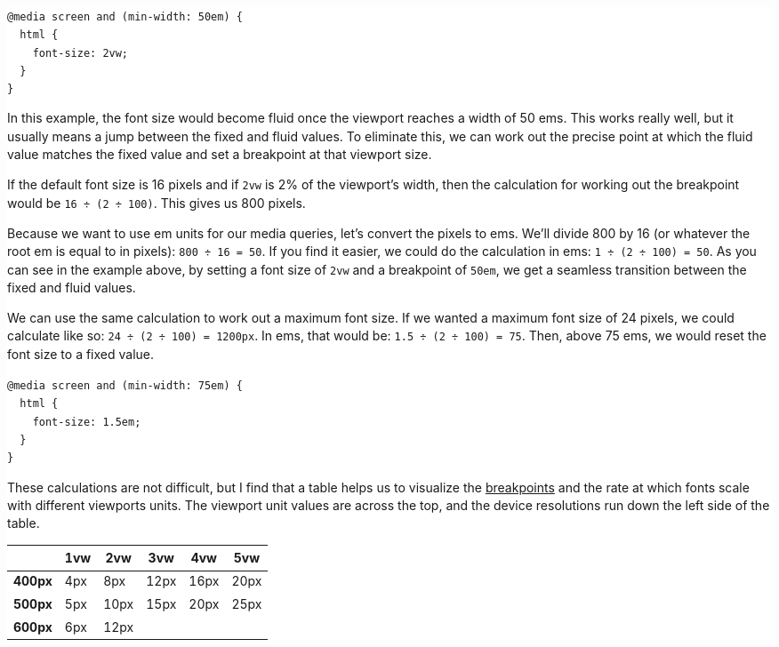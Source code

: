 <pre><code class="language-css">@media screen and (min-width: 50em) {
  html {
    font-size: 2vw;
  }
}</code></pre>

In this example, the font size would become fluid once the viewport reaches a width of 50 ems. This works really well, but it usually means a jump between the fixed and fluid values. To eliminate this, we can work out the precise point at which the fluid value matches the fixed value and set a breakpoint at that viewport size.

If the default font size is 16 pixels and if `2vw` is 2% of the viewport’s width, then the calculation for working out the breakpoint would be `16 ÷ (2 ÷ 100)`. This gives us 800 pixels.

Because we want to use em units for our media queries, let’s convert the pixels to ems. We’ll divide 800 by 16 (or whatever the root em is equal to in pixels): `800 ÷ 16 = 50`. If you find it easier, we could do the calculation in ems: `1 ÷ (2 ÷ 100) = 50`. As you can see in the example above, by setting a font size of `2vw` and a breakpoint of `50em`, we get a seamless transition between the fixed and fluid values.

We can use the same calculation to work out a maximum font size. If we wanted a maximum font size of 24 pixels, we could calculate like so: `24 ÷ (2 ÷ 100) = 1200px`. In ems, that would be: `1.5 ÷ (2 ÷ 100) = 75`. Then, above 75 ems, we would reset the font size to a fixed value.</p>

<pre><code class="language-css">@media screen and (min-width: 75em) {
  html {
    font-size: 1.5em;
  }
}</code></pre>

These calculations are not difficult, but I find that a table helps us to visualize the [breakpoints](https://www.smashingmagazine.com/2014/07/breakpoints-and-the-future-websites/) and the rate at which fonts scale with different viewports units. The viewport unit values are across the top, and the device resolutions run down the left side of the table.</p>

<table class="tablesaw break-out" data-tablesaw-mode="swipe" data-tablesaw-minimap>
<thead>
<tr>
<th data-tablesaw-priority="persist"></th>
<th>1vw</th>
<th>2vw</th>
<th>3vw</th>
<th>4vw</th>
<th>5vw</th>
</tr>
</thead>
<tbody>
<tr>
<td><strong>400px</strong></td>
<td>4px</td>
<td>8px</td>
<td>12px</td>
<td>16px</td>
<td>20px</td>
</tr>
<tr>
<td><strong>500px</strong></td>
<td>5px</td>
<td>10px</td>
<td>15px</td>
<td>20px</td>
<td>25px</td>
</tr>
<tr>
<td><strong>600px</strong></td>
<td>6px</td>
<td>12px</td>